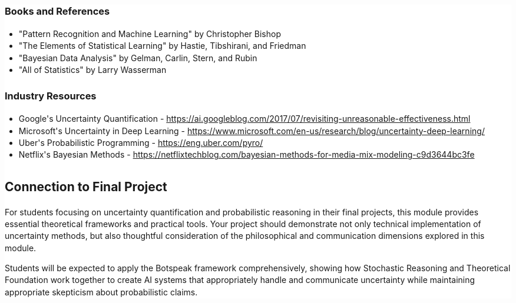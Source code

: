 ### Books and References
- "Pattern Recognition and Machine Learning" by Christopher Bishop
- "The Elements of Statistical Learning" by Hastie, Tibshirani, and Friedman
- "Bayesian Data Analysis" by Gelman, Carlin, Stern, and Rubin
- "All of Statistics" by Larry Wasserman

### Industry Resources
- Google's Uncertainty Quantification - https://ai.googleblog.com/2017/07/revisiting-unreasonable-effectiveness.html
- Microsoft's Uncertainty in Deep Learning - https://www.microsoft.com/en-us/research/blog/uncertainty-deep-learning/
- Uber's Probabilistic Programming - https://eng.uber.com/pyro/
- Netflix's Bayesian Methods - https://netflixtechblog.com/bayesian-methods-for-media-mix-modeling-c9d3644bc3fe

## Connection to Final Project

For students focusing on uncertainty quantification and probabilistic reasoning in their final projects, this module provides essential theoretical frameworks and practical tools. Your project should demonstrate not only technical implementation of uncertainty methods, but also thoughtful consideration of the philosophical and communication dimensions explored in this module.

Students will be expected to apply the Botspeak framework comprehensively, showing how Stochastic Reasoning and Theoretical Foundation work together to create AI systems that appropriately handle and communicate uncertainty while maintaining appropriate skepticism about probabilistic claims.
